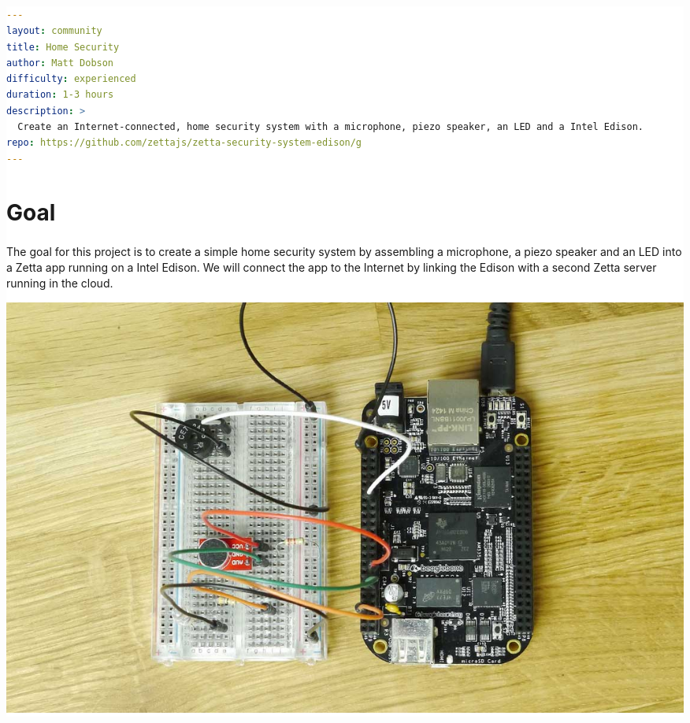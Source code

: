 ```yaml
---
layout: community
title: Home Security
author: Matt Dobson
difficulty: experienced
duration: 1-3 hours
description: >
  Create an Internet-connected, home security system with a microphone, piezo speaker, an LED and a Intel Edison.
repo: https://github.com/zettajs/zetta-security-system-edison/g
---
```


# Goal

The goal for this project is to create a simple home security system by assembling a microphone, a piezo speaker and an LED into a Zetta app running on a Intel Edison. We will connect the app to the Internet by linking the Edison with a second Zetta server running in the cloud.

![The Connected Microphone](/images/projects/security_system/hardware/led_birdseye.jpg)
